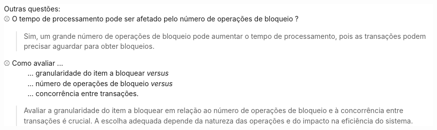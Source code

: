 Outras questões:<br>
&#9918; O tempo de processamento pode ser afetado pelo número de operações de bloqueio ?
>Sim, um grande número de operações de bloqueio pode aumentar o tempo de processamento, pois as transações podem precisar aguardar para obter bloqueios.

&#9918; Como avaliar ...<br>
&nbsp;&nbsp;&nbsp;&nbsp;&nbsp;&nbsp;&nbsp;&nbsp;&nbsp;&nbsp;&nbsp;&nbsp;... granularidade do item a bloquear _versus_<br>
&nbsp;&nbsp;&nbsp;&nbsp;&nbsp;&nbsp;&nbsp;&nbsp;&nbsp;&nbsp;&nbsp;&nbsp;... número de operações de bloqueio _versus_<br>
&nbsp;&nbsp;&nbsp;&nbsp;&nbsp;&nbsp;&nbsp;&nbsp;&nbsp;&nbsp;&nbsp;&nbsp;... concorrência entre transações.

> Avaliar a granularidade do item a bloquear em relação ao número de operações de bloqueio e à concorrência entre transações é crucial. A escolha adequada depende da natureza das operações e do impacto na eficiência do sistema.
